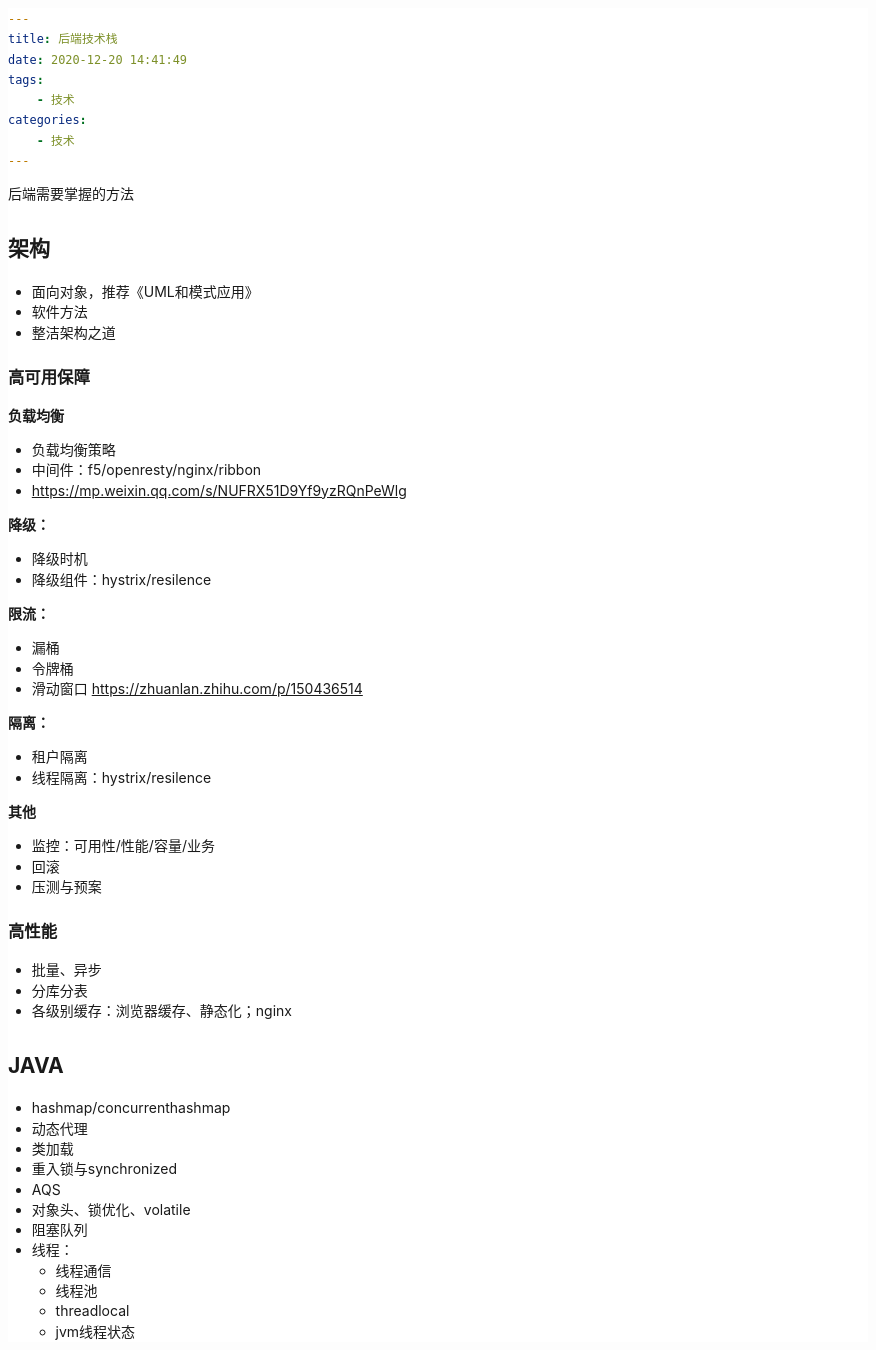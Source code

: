 ```yaml
---
title: 后端技术栈
date: 2020-12-20 14:41:49
tags:
	- 技术
categories:
	- 技术
---
```


后端需要掌握的方法



## 架构
- 面向对象，推荐《UML和模式应用》
- 软件方法
- 整洁架构之道

### 高可用保障
**负载均衡**
- 负载均衡策略
- 中间件：f5/openresty/nginx/ribbon
- https://mp.weixin.qq.com/s/NUFRX51D9Yf9yzRQnPeWlg

**降级：**
- 降级时机
- 降级组件：hystrix/resilence	

**限流：**
- 漏桶
- 令牌桶
- 滑动窗口 https://zhuanlan.zhihu.com/p/150436514	

**隔离：**
- 租户隔离
- 线程隔离：hystrix/resilence	


**其他**
- 监控：可用性/性能/容量/业务	
- 回滚	
- 压测与预案	


### 高性能
- 批量、异步	
- 分库分表
- 各级别缓存：浏览器缓存、静态化；nginx


## JAVA	
- hashmap/concurrenthashmap	
- 动态代理	
- 类加载	
- 重入锁与synchronized
- AQS
- 对象头、锁优化、volatile	
- 阻塞队列	
- 线程：
	- 线程通信
	- 线程池
	- threadlocal
	- jvm线程状态	

